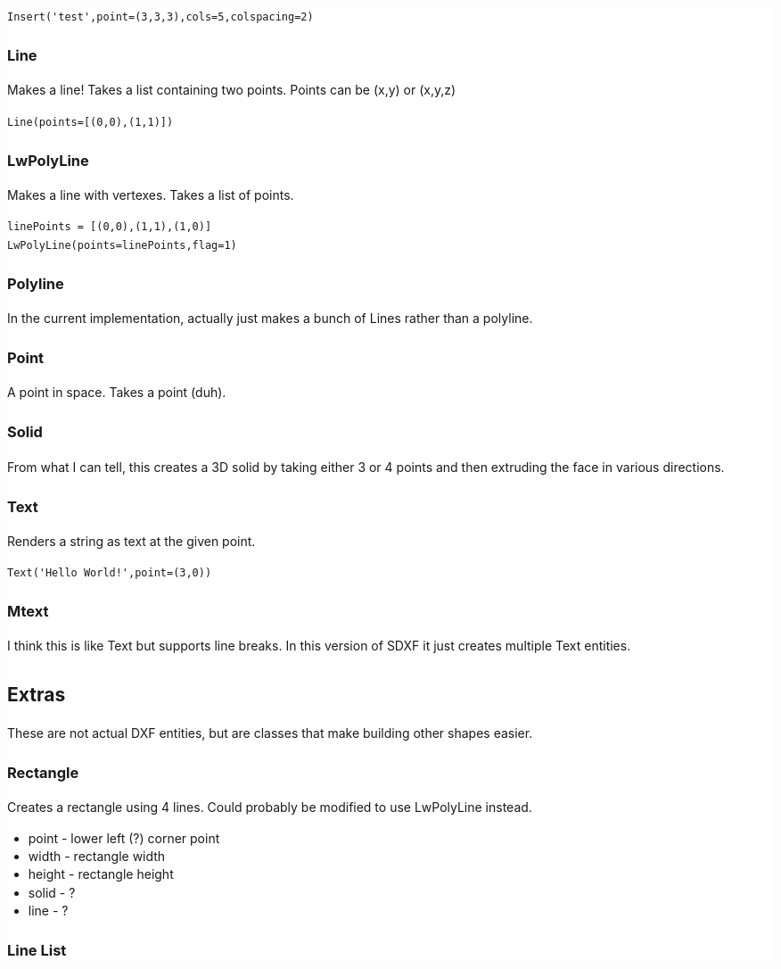     Insert('test',point=(3,3,3),cols=5,colspacing=2)

### Line

Makes a line! Takes a list containing two points. Points can be (x,y) or (x,y,z)

    Line(points=[(0,0),(1,1)])

### LwPolyLine

Makes a line with vertexes. Takes a list of points.

    linePoints = [(0,0),(1,1),(1,0)]
    LwPolyLine(points=linePoints,flag=1)

### Polyline

In the current implementation, actually just makes a bunch of Lines rather than a polyline.

### Point

A point in space. Takes a point (duh).

### Solid

From what I can tell, this creates a 3D solid by taking either 3 or 4 points and then extruding the face in various directions.

### Text

Renders a string as text at the given point.

    Text('Hello World!',point=(3,0))

### Mtext

I think this is like Text but supports line breaks. In this version of SDXF it just creates multiple Text entities.

## Extras

These are not actual DXF entities, but are classes that make building other shapes easier.

### Rectangle

Creates a rectangle using 4 lines. Could probably be modified to use LwPolyLine instead.

*   point - lower left (?) corner point
*   width - rectangle width
*   height - rectangle height
*   solid - ?
*   line - ?

### Line List


 [1]: https://github.com/nycresistor/SDXF
 [2]: http://en.wikipedia.org/wiki/AutoCAD_DXF#Software_which_supports_DXF
 [3]: https://github.com/downloads/nycresistor/SDXF/sdxf.py
 [4]: http://www.kellbot.com/sdxf-python-library-for-dxf/#entity_insert
 [5]: http://www.kellbot.com/sdxf-python-library-for-dxf/#color_list
